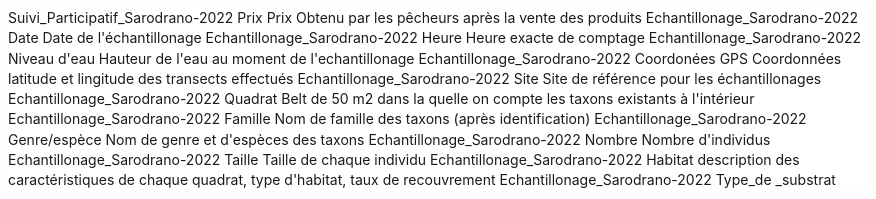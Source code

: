    <td style="text-align:left;"> Suivi_Participatif_Sarodrano-2022 </td>
   <td style="text-align:left;"> Prix </td>
   <td style="text-align:left;"> Prix Obtenu par les pêcheurs après la vente des produits </td>
  </tr>
  <tr>
   <td style="text-align:left;"> Echantillonage_Sarodrano-2022 </td>
   <td style="text-align:left;"> Date </td>
   <td style="text-align:left;"> Date de l'échantillonage </td>
  </tr>
  <tr>
   <td style="text-align:left;"> Echantillonage_Sarodrano-2022 </td>
   <td style="text-align:left;"> Heure </td>
   <td style="text-align:left;"> Heure exacte de comptage </td>
  </tr>
  <tr>
   <td style="text-align:left;"> Echantillonage_Sarodrano-2022 </td>
   <td style="text-align:left;"> Niveau d'eau </td>
   <td style="text-align:left;"> Hauteur de l'eau au moment de l'echantillonage </td>
  </tr>
  <tr>
   <td style="text-align:left;"> Echantillonage_Sarodrano-2022 </td>
   <td style="text-align:left;"> Coordonées GPS </td>
   <td style="text-align:left;"> Coordonnées latitude et lingitude des transects effectués </td>
  </tr>
  <tr>
   <td style="text-align:left;"> Echantillonage_Sarodrano-2022 </td>
   <td style="text-align:left;"> Site </td>
   <td style="text-align:left;"> Site de référence pour les échantillonages </td>
  </tr>
  <tr>
   <td style="text-align:left;"> Echantillonage_Sarodrano-2022 </td>
   <td style="text-align:left;"> Quadrat </td>
   <td style="text-align:left;"> Belt de 50 m2 dans la quelle on compte les taxons existants à l'intérieur </td>
  </tr>
  <tr>
   <td style="text-align:left;"> Echantillonage_Sarodrano-2022 </td>
   <td style="text-align:left;"> Famille </td>
   <td style="text-align:left;"> Nom de famille des taxons (après identification) </td>
  </tr>
  <tr>
   <td style="text-align:left;"> Echantillonage_Sarodrano-2022 </td>
   <td style="text-align:left;"> Genre/espèce </td>
   <td style="text-align:left;"> Nom de genre et d'espèces des taxons </td>
  </tr>
  <tr>
   <td style="text-align:left;"> Echantillonage_Sarodrano-2022 </td>
   <td style="text-align:left;"> Nombre </td>
   <td style="text-align:left;"> Nombre d'individus </td>
  </tr>
  <tr>
   <td style="text-align:left;"> Echantillonage_Sarodrano-2022 </td>
   <td style="text-align:left;"> Taille </td>
   <td style="text-align:left;"> Taille de chaque individu </td>
  </tr>
  <tr>
   <td style="text-align:left;"> Echantillonage_Sarodrano-2022 </td>
   <td style="text-align:left;"> Habitat </td>
   <td style="text-align:left;"> description des caractéristiques de chaque quadrat, type d'habitat, taux de recouvrement </td>
  </tr>
  <tr>
   <td style="text-align:left;"> Echantillonage_Sarodrano-2022 </td>
   <td style="text-align:left;"> Type_de _substrat </td>